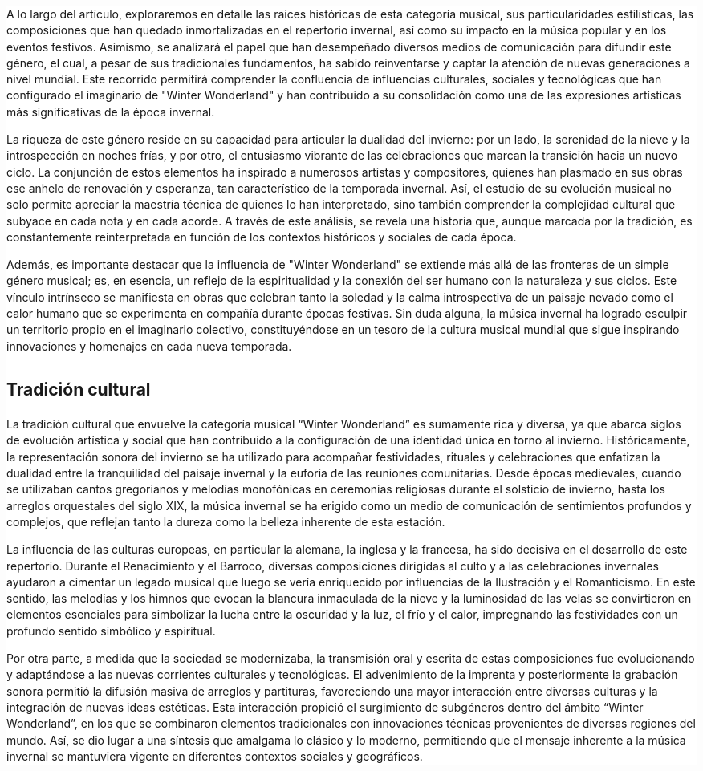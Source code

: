A lo largo del artículo, exploraremos en detalle las raíces históricas de esta categoría musical, sus particularidades estilísticas, las composiciones que han quedado inmortalizadas en el repertorio invernal, así como su impacto en la música popular y en los eventos festivos. Asimismo, se analizará el papel que han desempeñado diversos medios de comunicación para difundir este género, el cual, a pesar de sus tradicionales fundamentos, ha sabido reinventarse y captar la atención de nuevas generaciones a nivel mundial. Este recorrido permitirá comprender la confluencia de influencias culturales, sociales y tecnológicas que han configurado el imaginario de "Winter Wonderland" y han contribuido a su consolidación como una de las expresiones artísticas más significativas de la época invernal.

La riqueza de este género reside en su capacidad para articular la dualidad del invierno: por un lado, la serenidad de la nieve y la introspección en noches frías, y por otro, el entusiasmo vibrante de las celebraciones que marcan la transición hacia un nuevo ciclo. La conjunción de estos elementos ha inspirado a numerosos artistas y compositores, quienes han plasmado en sus obras ese anhelo de renovación y esperanza, tan característico de la temporada invernal. Así, el estudio de su evolución musical no solo permite apreciar la maestría técnica de quienes lo han interpretado, sino también comprender la complejidad cultural que subyace en cada nota y en cada acorde. A través de este análisis, se revela una historia que, aunque marcada por la tradición, es constantemente reinterpretada en función de los contextos históricos y sociales de cada época.

Además, es importante destacar que la influencia de "Winter Wonderland" se extiende más allá de las fronteras de un simple género musical; es, en esencia, un reflejo de la espiritualidad y la conexión del ser humano con la naturaleza y sus ciclos. Este vínculo intrínseco se manifiesta en obras que celebran tanto la soledad y la calma introspectiva de un paisaje nevado como el calor humano que se experimenta en compañía durante épocas festivas. Sin duda alguna, la música invernal ha logrado esculpir un territorio propio en el imaginario colectivo, constituyéndose en un tesoro de la cultura musical mundial que sigue inspirando innovaciones y homenajes en cada nueva temporada.


## Tradición cultural

La tradición cultural que envuelve la categoría musical “Winter Wonderland” es sumamente rica y diversa, ya que abarca siglos de evolución artística y social que han contribuido a la configuración de una identidad única en torno al invierno. Históricamente, la representación sonora del invierno se ha utilizado para acompañar festividades, rituales y celebraciones que enfatizan la dualidad entre la tranquilidad del paisaje invernal y la euforia de las reuniones comunitarias. Desde épocas medievales, cuando se utilizaban cantos gregorianos y melodías monofónicas en ceremonias religiosas durante el solsticio de invierno, hasta los arreglos orquestales del siglo XIX, la música invernal se ha erigido como un medio de comunicación de sentimientos profundos y complejos, que reflejan tanto la dureza como la belleza inherente de esta estación.

La influencia de las culturas europeas, en particular la alemana, la inglesa y la francesa, ha sido decisiva en el desarrollo de este repertorio. Durante el Renacimiento y el Barroco, diversas composiciones dirigidas al culto y a las celebraciones invernales ayudaron a cimentar un legado musical que luego se vería enriquecido por influencias de la Ilustración y el Romanticismo. En este sentido, las melodías y los himnos que evocan la blancura inmaculada de la nieve y la luminosidad de las velas se convirtieron en elementos esenciales para simbolizar la lucha entre la oscuridad y la luz, el frío y el calor, impregnando las festividades con un profundo sentido simbólico y espiritual.

Por otra parte, a medida que la sociedad se modernizaba, la transmisión oral y escrita de estas composiciones fue evolucionando y adaptándose a las nuevas corrientes culturales y tecnológicas. El advenimiento de la imprenta y posteriormente la grabación sonora permitió la difusión masiva de arreglos y partituras, favoreciendo una mayor interacción entre diversas culturas y la integración de nuevas ideas estéticas. Esta interacción propició el surgimiento de subgéneros dentro del ámbito “Winter Wonderland”, en los que se combinaron elementos tradicionales con innovaciones técnicas provenientes de diversas regiones del mundo. Así, se dio lugar a una síntesis que amalgama lo clásico y lo moderno, permitiendo que el mensaje inherente a la música invernal se mantuviera vigente en diferentes contextos sociales y geográficos.
